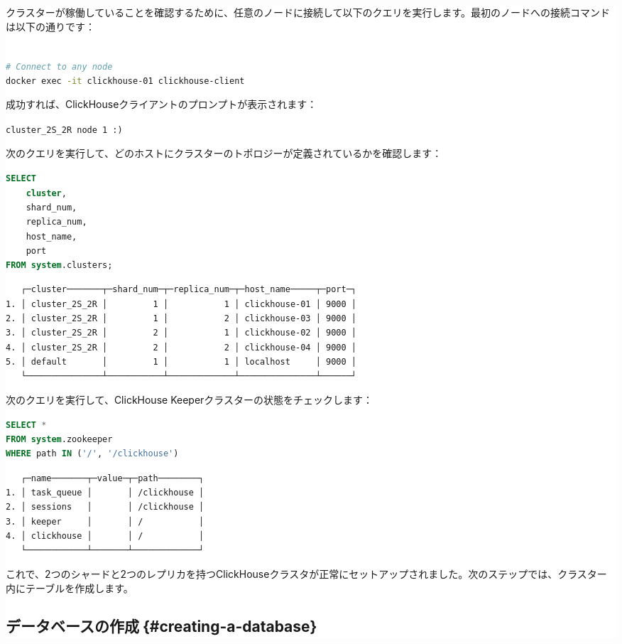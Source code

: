 クラスターが稼働していることを確認するために、任意のノードに接続して以下のクエリを実行します。最初のノードへの接続コマンドは以下の通りです：

```bash

# Connect to any node
docker exec -it clickhouse-01 clickhouse-client
```

成功すれば、ClickHouseクライアントのプロンプトが表示されます：

```response
cluster_2S_2R node 1 :)
```

次のクエリを実行して、どのホストにクラスターのトポロジーが定義されているかを確認します：

```sql title="Query"
SELECT 
    cluster,
    shard_num,
    replica_num,
    host_name,
    port
FROM system.clusters;
```

```response title="Response"
   ┌─cluster───────┬─shard_num─┬─replica_num─┬─host_name─────┬─port─┐
1. │ cluster_2S_2R │         1 │           1 │ clickhouse-01 │ 9000 │
2. │ cluster_2S_2R │         1 │           2 │ clickhouse-03 │ 9000 │
3. │ cluster_2S_2R │         2 │           1 │ clickhouse-02 │ 9000 │
4. │ cluster_2S_2R │         2 │           2 │ clickhouse-04 │ 9000 │
5. │ default       │         1 │           1 │ localhost     │ 9000 │
   └───────────────┴───────────┴─────────────┴───────────────┴──────┘
```

次のクエリを実行して、ClickHouse Keeperクラスターの状態をチェックします：

```sql title="Query"
SELECT *
FROM system.zookeeper
WHERE path IN ('/', '/clickhouse')
```

```response title="Response"
   ┌─name───────┬─value─┬─path────────┐
1. │ task_queue │       │ /clickhouse │
2. │ sessions   │       │ /clickhouse │
3. │ keeper     │       │ /           │
4. │ clickhouse │       │ /           │
   └────────────┴───────┴─────────────┘
```

<VerifyKeeperStatus/>

これで、2つのシャードと2つのレプリカを持つClickHouseクラスタが正常にセットアップされました。次のステップでは、クラスター内にテーブルを作成します。

## データベースの作成 {#creating-a-database}
